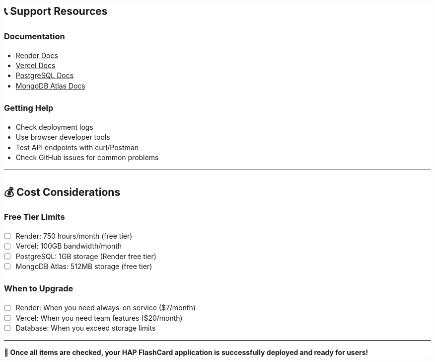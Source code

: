 
## 📞 Support Resources

### Documentation
- [Render Docs](https://render.com/docs)
- [Vercel Docs](https://vercel.com/docs)
- [PostgreSQL Docs](https://www.postgresql.org/docs/)
- [MongoDB Atlas Docs](https://docs.atlas.mongodb.com)

### Getting Help
- Check deployment logs
- Use browser developer tools
- Test API endpoints with curl/Postman
- Check GitHub issues for common problems

---

## 💰 Cost Considerations

### Free Tier Limits
- [ ] Render: 750 hours/month (free tier)
- [ ] Vercel: 100GB bandwidth/month
- [ ] PostgreSQL: 1GB storage (Render free tier)
- [ ] MongoDB Atlas: 512MB storage (free tier)

### When to Upgrade
- [ ] Render: When you need always-on service ($7/month)
- [ ] Vercel: When you need team features ($20/month)
- [ ] Database: When you exceed storage limits

---

**🎉 Once all items are checked, your HAP FlashCard application is successfully deployed and ready for users!**